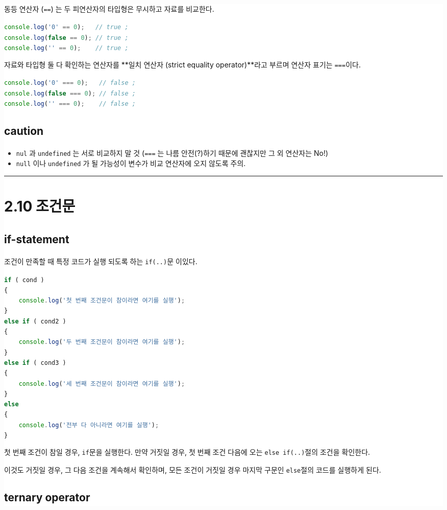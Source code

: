 동등 연산자 (`==`) 는 두 피연산자의 타입형은 무시하고 자료를 비교한다.

```jsx
console.log('0' == 0);   // true ;
console.log(false == 0); // true ;
console.log('' == 0);    // true ;
```

자료와 타입형 둘 다 확인하는 연산자를 \*\*일치 연산자 (strict equality operator)\*\*라고 부르며 연산자 표기는 `===`이다.

```jsx
console.log('0' === 0);   // false ;
console.log(false === 0); // false ;
console.log('' === 0);    // false ;
```

## caution

-   `nul` 과 `undefined` 는 서로 비교하지 말 것 (`===` 는 나름 안전(?)하기 때문에 괜찮지만 그 외 연산자는 No!)
-   `null` 이나 `undefined` 가 될 가능성이 변수가 비교 연산자에 오지 않도록 주의.

---

# 2.10 조건문

## if-statement

조건이 만족할 때 특정 코드가 실행 되도록 하는 `if(..)`문 이있다.

```jsx
if ( cond ) 
{
	console.log('첫 번째 조건문이 참이라면 여기를 실행');
} 
else if ( cond2 ) 
{
	console.log('두 번째 조건문이 참이라면 여기를 실행');
}
else if ( cond3 )
{
	console.log('세 번째 조건문이 참이라면 여기를 실행');
}
else 
{
	console.log('전부 다 아니라면 여기를 실행');
}
```

첫 번째 조건이 참일 경우, `if`문을 실행한다. 만약 거짓일 경우, 첫 번째 조건 다음에 오는 `else if(..)`절의 조건을 확인한다.

이것도 거짓일 경우, 그 다음 조건을 계속해서 확인하며, 모든 조건이 거짓일 경우 마지막 구문인 `else`절의 코드를 실행하게 된다.

## ternary operator
